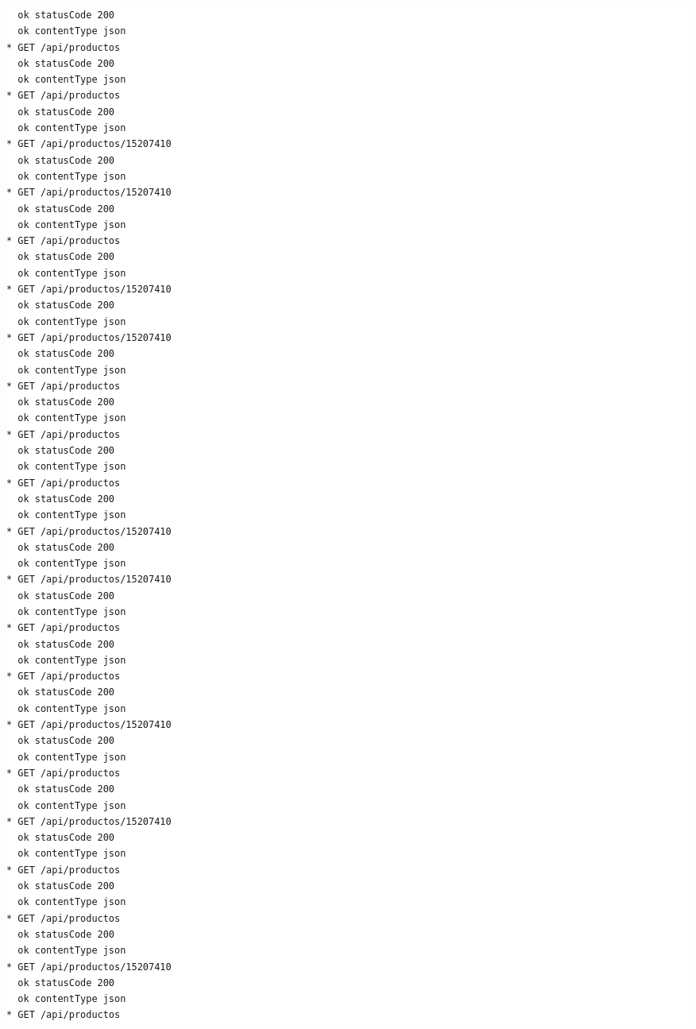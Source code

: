 ```shell
  ok statusCode 200
  ok contentType json
* GET /api/productos
  ok statusCode 200
  ok contentType json
* GET /api/productos 
  ok statusCode 200
  ok contentType json
* GET /api/productos/15207410
  ok statusCode 200
  ok contentType json
* GET /api/productos/15207410
  ok statusCode 200
  ok contentType json
* GET /api/productos 
  ok statusCode 200
  ok contentType json
* GET /api/productos/15207410
  ok statusCode 200
  ok contentType json
* GET /api/productos/15207410 
  ok statusCode 200
  ok contentType json
* GET /api/productos
  ok statusCode 200
  ok contentType json
* GET /api/productos 
  ok statusCode 200
  ok contentType json
* GET /api/productos 
  ok statusCode 200
  ok contentType json
* GET /api/productos/15207410
  ok statusCode 200
  ok contentType json
* GET /api/productos/15207410 
  ok statusCode 200
  ok contentType json
* GET /api/productos
  ok statusCode 200
  ok contentType json
* GET /api/productos
  ok statusCode 200
  ok contentType json
* GET /api/productos/15207410 
  ok statusCode 200
  ok contentType json
* GET /api/productos
  ok statusCode 200
  ok contentType json
* GET /api/productos/15207410 
  ok statusCode 200
  ok contentType json
* GET /api/productos
  ok statusCode 200
  ok contentType json
* GET /api/productos 
  ok statusCode 200
  ok contentType json
* GET /api/productos/15207410
  ok statusCode 200
  ok contentType json
* GET /api/productos 
```